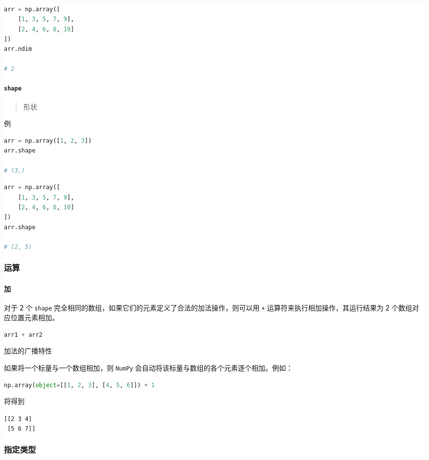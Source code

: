 ```Python
arr = np.array([
    [1, 3, 5, 7, 9], 
    [2, 4, 6, 8, 10]
])
arr.ndim

# 2
```

#### `shape`

> 形状

例

```Python
arr = np.array([1, 2, 3])
arr.shape

# (3,)
```

```Python
arr = np.array([
    [1, 3, 5, 7, 9], 
    [2, 4, 6, 8, 10]
])
arr.shape

# (2, 5)
```

### 运算

#### 加

对于 2 个 `shape` 完全相同的数组，如果它们的元素定义了合法的加法操作，则可以用 `+` 运算符来执行相加操作，其运行结果为 2 个数组对应位置元素相加。

```python
arr1 + arr2
```

加法的广播特性

如果将一个标量与一个数组相加，则 `NumPy` 会自动将该标量与数组的各个元素逐个相加。例如：

```Python
np.array(object=[[1, 2, 3], [4, 5, 6]]) + 1
```

将得到

```
[[2 3 4]
 [5 6 7]]
```

### 指定类型
